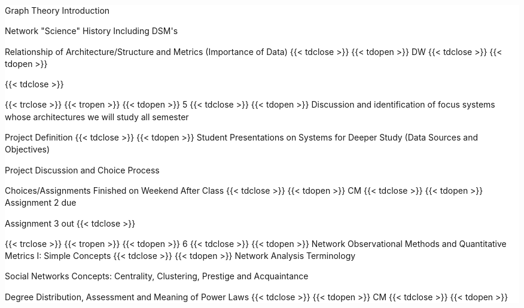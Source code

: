 Graph Theory Introduction  
  
Network "Science" History Including DSM's  
  
Relationship of Architecture/Structure and Metrics (Importance of Data)
{{< tdclose >}}
{{< tdopen >}}
DW
{{< tdclose >}}
{{< tdopen >}}

{{< tdclose >}}

{{< trclose >}}
{{< tropen >}}
{{< tdopen >}}
5
{{< tdclose >}}
{{< tdopen >}}
Discussion and identification of focus systems whose architectures we will study all semester  
  
Project Definition
{{< tdclose >}}
{{< tdopen >}}
Student Presentations on Systems for Deeper Study (Data Sources and Objectives)  
  
Project Discussion and Choice Process  
  
Choices/Assignments Finished on Weekend After Class
{{< tdclose >}}
{{< tdopen >}}
CM
{{< tdclose >}}
{{< tdopen >}}
Assignment 2 due  
  
Assignment 3 out
{{< tdclose >}}

{{< trclose >}}
{{< tropen >}}
{{< tdopen >}}
6
{{< tdclose >}}
{{< tdopen >}}
Network Observational Methods and Quantitative Metrics I: Simple Concepts
{{< tdclose >}}
{{< tdopen >}}
Network Analysis Terminology  
  
Social Networks Concepts: Centrality, Clustering, Prestige and Acquaintance  
  
Degree Distribution, Assessment and Meaning of Power Laws
{{< tdclose >}}
{{< tdopen >}}
CM
{{< tdclose >}}
{{< tdopen >}}
